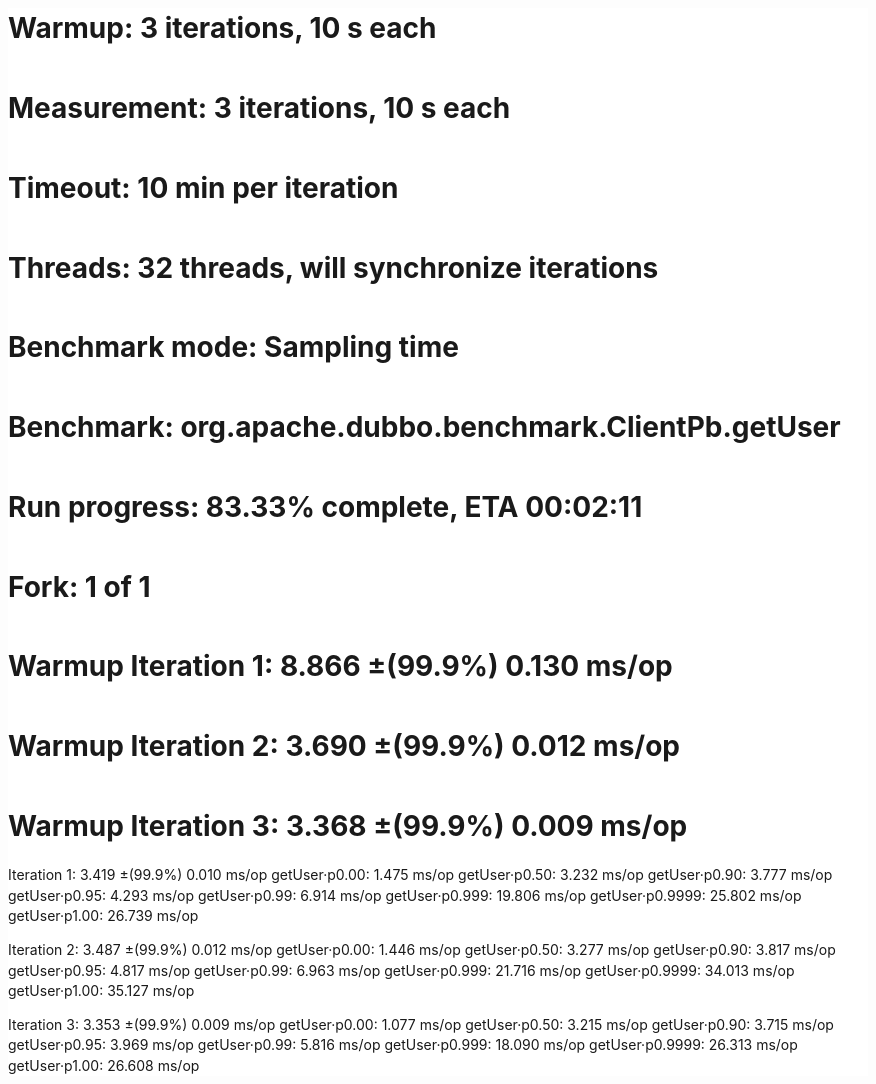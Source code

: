 # Warmup: 3 iterations, 10 s each
# Measurement: 3 iterations, 10 s each
# Timeout: 10 min per iteration
# Threads: 32 threads, will synchronize iterations
# Benchmark mode: Sampling time
# Benchmark: org.apache.dubbo.benchmark.ClientPb.getUser

# Run progress: 83.33% complete, ETA 00:02:11
# Fork: 1 of 1
# Warmup Iteration   1: 8.866 ±(99.9%) 0.130 ms/op
# Warmup Iteration   2: 3.690 ±(99.9%) 0.012 ms/op
# Warmup Iteration   3: 3.368 ±(99.9%) 0.009 ms/op
Iteration   1: 3.419 ±(99.9%) 0.010 ms/op
                 getUser·p0.00:   1.475 ms/op
                 getUser·p0.50:   3.232 ms/op
                 getUser·p0.90:   3.777 ms/op
                 getUser·p0.95:   4.293 ms/op
                 getUser·p0.99:   6.914 ms/op
                 getUser·p0.999:  19.806 ms/op
                 getUser·p0.9999: 25.802 ms/op
                 getUser·p1.00:   26.739 ms/op

Iteration   2: 3.487 ±(99.9%) 0.012 ms/op
                 getUser·p0.00:   1.446 ms/op
                 getUser·p0.50:   3.277 ms/op
                 getUser·p0.90:   3.817 ms/op
                 getUser·p0.95:   4.817 ms/op
                 getUser·p0.99:   6.963 ms/op
                 getUser·p0.999:  21.716 ms/op
                 getUser·p0.9999: 34.013 ms/op
                 getUser·p1.00:   35.127 ms/op

Iteration   3: 3.353 ±(99.9%) 0.009 ms/op
                 getUser·p0.00:   1.077 ms/op
                 getUser·p0.50:   3.215 ms/op
                 getUser·p0.90:   3.715 ms/op
                 getUser·p0.95:   3.969 ms/op
                 getUser·p0.99:   5.816 ms/op
                 getUser·p0.999:  18.090 ms/op
                 getUser·p0.9999: 26.313 ms/op
                 getUser·p1.00:   26.608 ms/op

